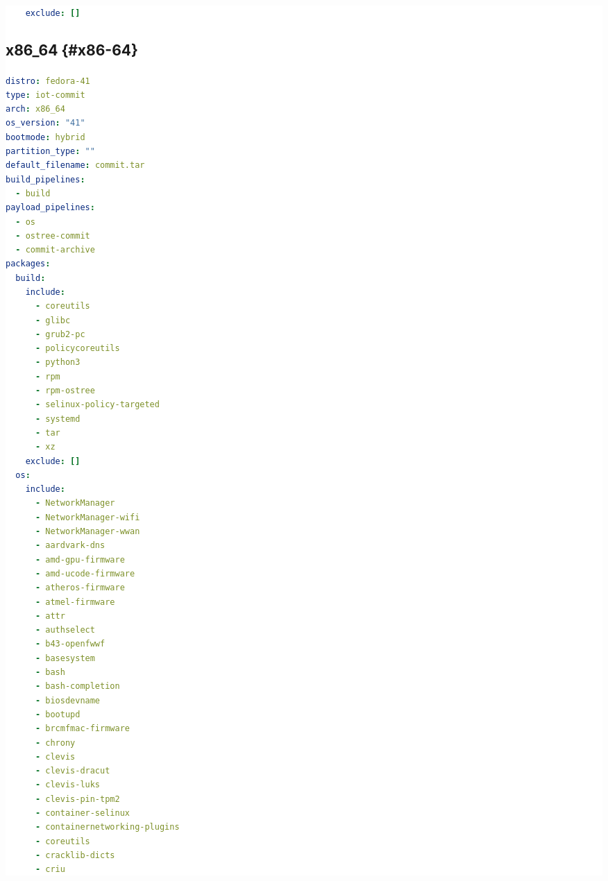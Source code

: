 ```yaml
    exclude: []
```

## x86_64 {#x86-64}

```yaml
distro: fedora-41
type: iot-commit
arch: x86_64
os_version: "41"
bootmode: hybrid
partition_type: ""
default_filename: commit.tar
build_pipelines:
  - build
payload_pipelines:
  - os
  - ostree-commit
  - commit-archive
packages:
  build:
    include:
      - coreutils
      - glibc
      - grub2-pc
      - policycoreutils
      - python3
      - rpm
      - rpm-ostree
      - selinux-policy-targeted
      - systemd
      - tar
      - xz
    exclude: []
  os:
    include:
      - NetworkManager
      - NetworkManager-wifi
      - NetworkManager-wwan
      - aardvark-dns
      - amd-gpu-firmware
      - amd-ucode-firmware
      - atheros-firmware
      - atmel-firmware
      - attr
      - authselect
      - b43-openfwwf
      - basesystem
      - bash
      - bash-completion
      - biosdevname
      - bootupd
      - brcmfmac-firmware
      - chrony
      - clevis
      - clevis-dracut
      - clevis-luks
      - clevis-pin-tpm2
      - container-selinux
      - containernetworking-plugins
      - coreutils
      - cracklib-dicts
      - criu
```